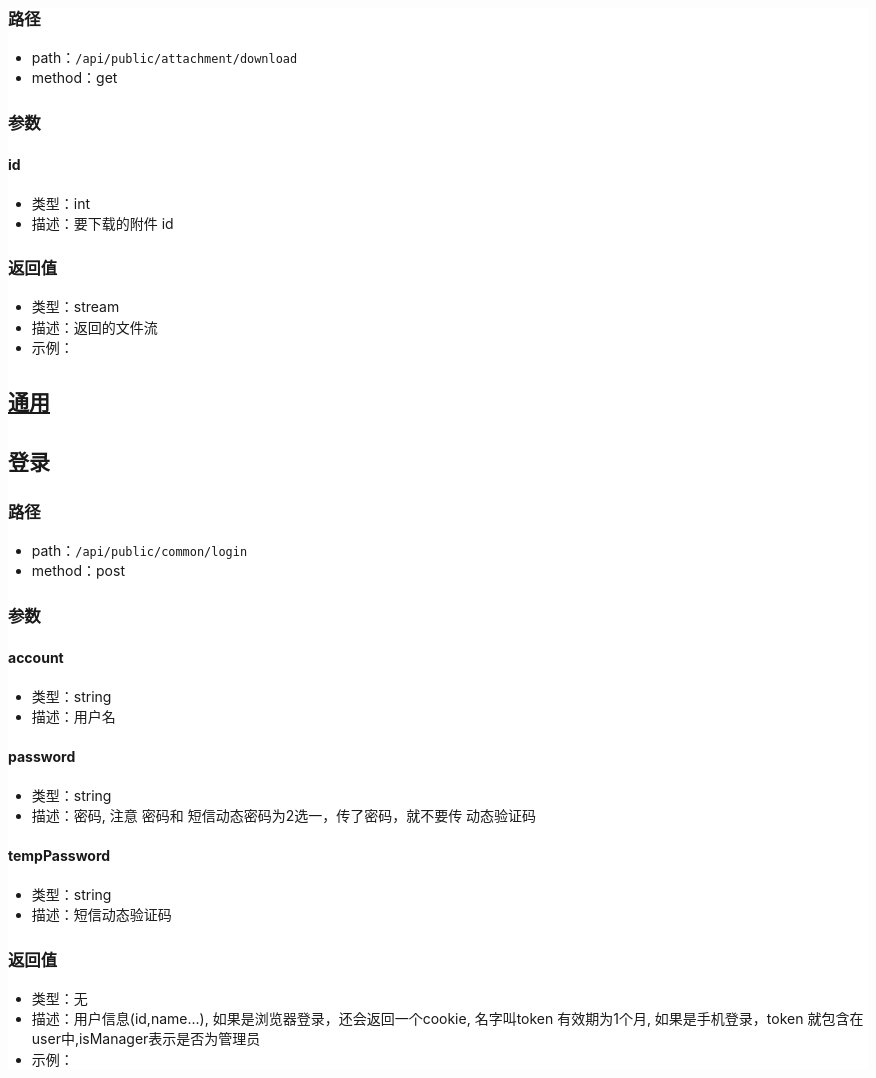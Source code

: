 ### 路径
 - path：`/api/public/attachment/download`
 - method：get

### 参数

#### id
 - 类型：int
 - 描述：要下载的附件 id



### 返回值
 - 类型：stream
 - 描述：返回的文件流
 - 示例：
```

```

[通用](#通用)
-----------------
## 登录

### 路径
 - path：`/api/public/common/login`
 - method：post

### 参数

#### account
 - 类型：string
 - 描述：用户名

#### password
 - 类型：string
 - 描述：密码, 注意 密码和 短信动态密码为2选一，传了密码，就不要传 动态验证码

#### tempPassword
 - 类型：string
 - 描述：短信动态验证码



### 返回值
 - 类型：无
 - 描述：用户信息(id,name...), 如果是浏览器登录，还会返回一个cookie, 名字叫token 有效期为1个月, 如果是手机登录，token 就包含在user中,isManager表示是否为管理员
 - 示例：
```

```
